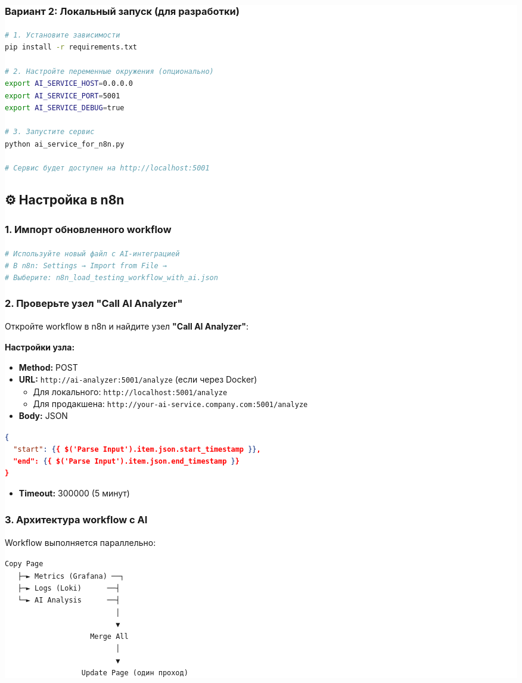### Вариант 2: Локальный запуск (для разработки)

```bash
# 1. Установите зависимости
pip install -r requirements.txt

# 2. Настройте переменные окружения (опционально)
export AI_SERVICE_HOST=0.0.0.0
export AI_SERVICE_PORT=5001
export AI_SERVICE_DEBUG=true

# 3. Запустите сервис
python ai_service_for_n8n.py

# Сервис будет доступен на http://localhost:5001
```

## ⚙️ Настройка в n8n

### 1. Импорт обновленного workflow

```bash
# Используйте новый файл с AI-интеграцией
# В n8n: Settings → Import from File → 
# Выберите: n8n_load_testing_workflow_with_ai.json
```

### 2. Проверьте узел "Call AI Analyzer"

Откройте workflow в n8n и найдите узел **"Call AI Analyzer"**:

**Настройки узла:**
- **Method:** POST
- **URL:** `http://ai-analyzer:5001/analyze` (если через Docker)
  - Для локального: `http://localhost:5001/analyze`
  - Для продакшена: `http://your-ai-service.company.com:5001/analyze`
- **Body:** JSON
```json
{
  "start": {{ $('Parse Input').item.json.start_timestamp }},
  "end": {{ $('Parse Input').item.json.end_timestamp }}
}
```
- **Timeout:** 300000 (5 минут)

### 3. Архитектура workflow с AI

Workflow выполняется параллельно:

```
Copy Page
   ├─► Metrics (Grafana) ──┐
   ├─► Logs (Loki)      ──┤
   └─► AI Analysis      ──┤
                          │
                          ▼
                    Merge All
                          │
                          ▼
                  Update Page (один проход)
```
